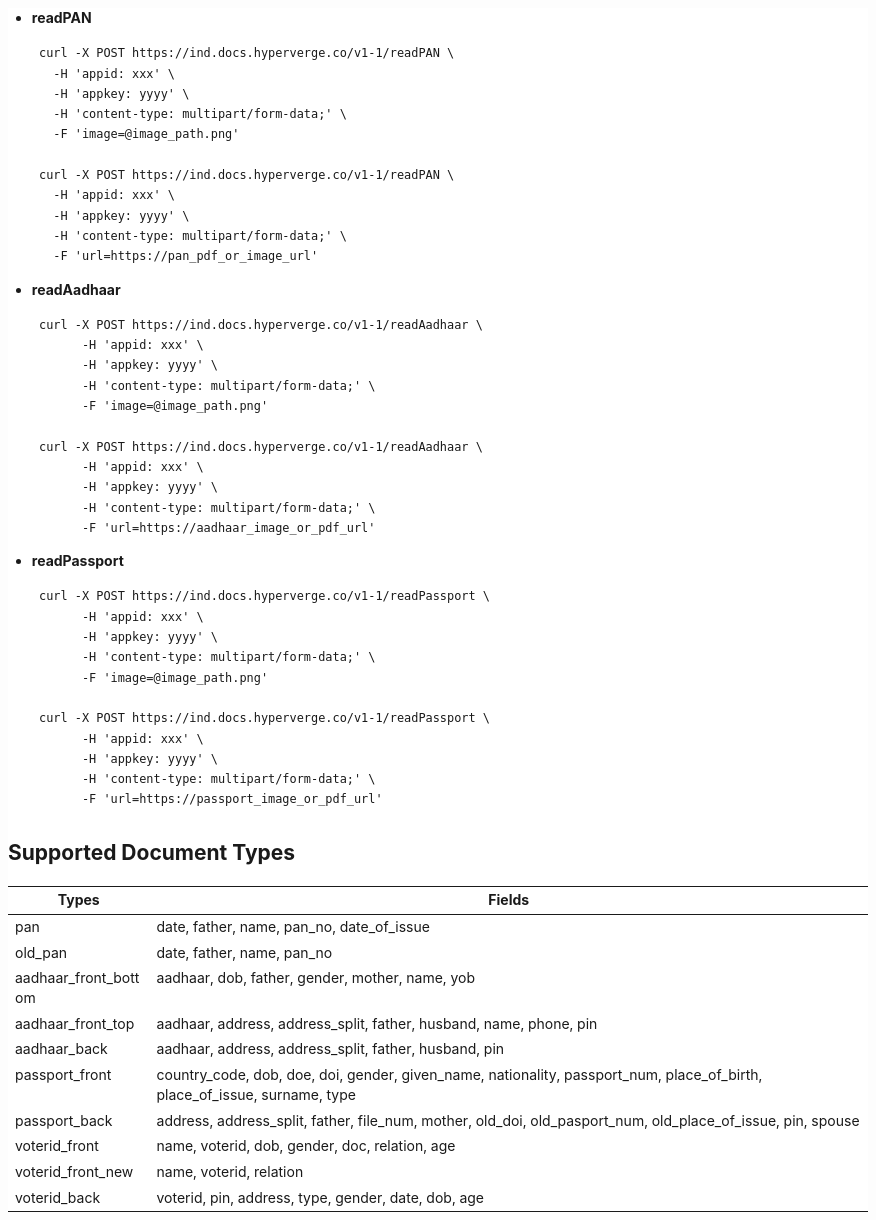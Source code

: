 
 - **readPAN**

	    curl -X POST https://ind.docs.hyperverge.co/v1-1/readPAN \
		  -H 'appid: xxx' \
		  -H 'appkey: yyyy' \
		  -H 'content-type: multipart/form-data;' \
		  -F 'image=@image_path.png'

	    curl -X POST https://ind.docs.hyperverge.co/v1-1/readPAN \
		  -H 'appid: xxx' \
		  -H 'appkey: yyyy' \
		  -H 'content-type: multipart/form-data;' \
		  -F 'url=https://pan_pdf_or_image_url'

 - **readAadhaar**	
	
		curl -X POST https://ind.docs.hyperverge.co/v1-1/readAadhaar \
			  -H 'appid: xxx' \
			  -H 'appkey: yyyy' \
			  -H 'content-type: multipart/form-data;' \
			  -F 'image=@image_path.png'

		curl -X POST https://ind.docs.hyperverge.co/v1-1/readAadhaar \
			  -H 'appid: xxx' \
			  -H 'appkey: yyyy' \
			  -H 'content-type: multipart/form-data;' \
			  -F 'url=https://aadhaar_image_or_pdf_url'

 - **readPassport**
	
		curl -X POST https://ind.docs.hyperverge.co/v1-1/readPassport \
			  -H 'appid: xxx' \
			  -H 'appkey: yyyy' \
			  -H 'content-type: multipart/form-data;' \
			  -F 'image=@image_path.png'

		curl -X POST https://ind.docs.hyperverge.co/v1-1/readPassport \
			  -H 'appid: xxx' \
			  -H 'appkey: yyyy' \
			  -H 'content-type: multipart/form-data;' \
			  -F 'url=https://passport_image_or_pdf_url'
		  
## Supported Document Types
|Types|Fields|
---|---
|pan| date, father, name, pan_no, date_of_issue
|old_pan| date, father, name, pan_no
|aadhaar_front\_bottom| aadhaar, dob, father, gender, mother, name, yob
|aadhaar_front\_top| aadhaar, address, address_split, father, husband, name, phone, pin
|aadhaar_back| aadhaar, address, address_split, father, husband, pin
|passport_front| country_code, dob, doe, doi, gender, given\_name, nationality, passport\_num, place\_of\_birth, place\_of\_issue, surname, type
|passport_back| address, address\_split, father, file\_num, mother, old\_doi, old\_pasport\_num, old\_place\_of\_issue, pin, spouse
|voterid_front|name, voterid, dob, gender, doc, relation, age
|voterid_front_new|name, voterid, relation
|voterid_back|voterid, pin, address, type, gender, date, dob, age
